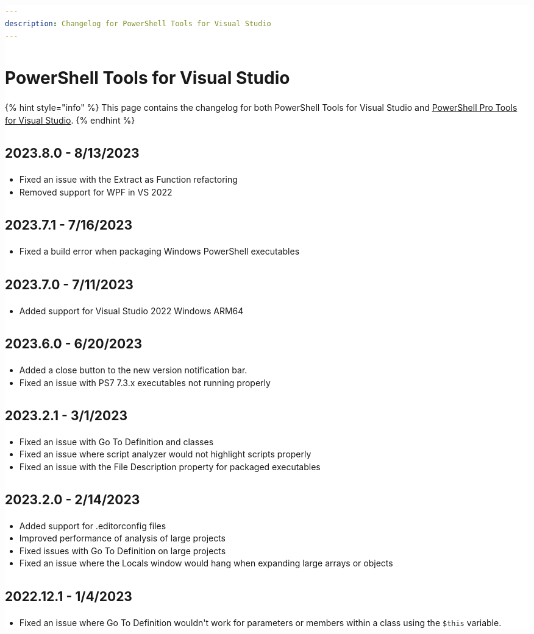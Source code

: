 ```yaml
---
description: Changelog for PowerShell Tools for Visual Studio
---
```


# PowerShell Tools for Visual Studio

{% hint style="info" %}
This page contains the changelog for both PowerShell Tools for Visual Studio and [PowerShell Pro Tools for Visual Studio](https://ironmansoftware.com/powershell-pro-tools-for-visual-studio/).
{% endhint %}

## 2023.8.0 - 8/13/2023

* Fixed an issue with the Extract as Function refactoring
* Removed support for WPF in VS 2022

## 2023.7.1 - 7/16/2023

* Fixed a build error when packaging Windows PowerShell executables

## 2023.7.0 - 7/11/2023

* Added support for Visual Studio 2022 Windows ARM64

## 2023.6.0 - 6/20/2023

* Added a close button to the new version notification bar.
* Fixed an issue with PS7 7.3.x executables not running properly

## 2023.2.1 - 3/1/2023

* Fixed an issue with Go To Definition and classes
* Fixed an issue where script analyzer would not highlight scripts properly
* Fixed an issue with the File Description property for packaged executables

## 2023.2.0 - 2/14/2023

* Added support for .editorconfig files
* Improved performance of analysis of large projects
* Fixed issues with Go To Definition on large projects
* Fixed an issue where the Locals window would hang when expanding large arrays or objects

## 2022.12.1 - 1/4/2023

* Fixed an issue where Go To Definition wouldn't work for parameters or members within a class using the `$this` variable.&#x20;
